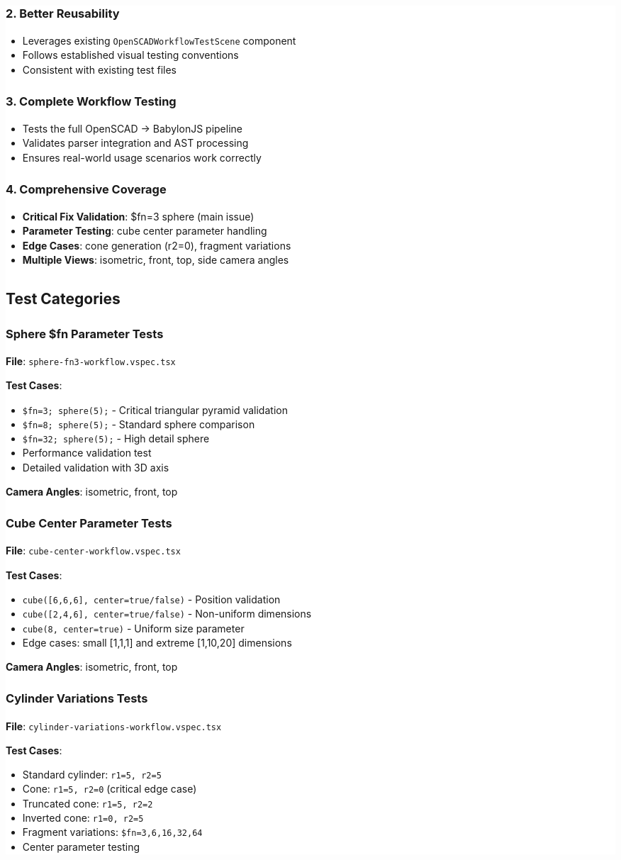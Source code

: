 ### 2. **Better Reusability**
- Leverages existing `OpenSCADWorkflowTestScene` component
- Follows established visual testing conventions
- Consistent with existing test files

### 3. **Complete Workflow Testing**
- Tests the full OpenSCAD → BabylonJS pipeline
- Validates parser integration and AST processing
- Ensures real-world usage scenarios work correctly

### 4. **Comprehensive Coverage**
- **Critical Fix Validation**: $fn=3 sphere (main issue)
- **Parameter Testing**: cube center parameter handling
- **Edge Cases**: cone generation (r2=0), fragment variations
- **Multiple Views**: isometric, front, top, side camera angles

## Test Categories

### Sphere $fn Parameter Tests
**File**: `sphere-fn3-workflow.vspec.tsx`

**Test Cases**:
- `$fn=3; sphere(5);` - Critical triangular pyramid validation
- `$fn=8; sphere(5);` - Standard sphere comparison
- `$fn=32; sphere(5);` - High detail sphere
- Performance validation test
- Detailed validation with 3D axis

**Camera Angles**: isometric, front, top

### Cube Center Parameter Tests
**File**: `cube-center-workflow.vspec.tsx`

**Test Cases**:
- `cube([6,6,6], center=true/false)` - Position validation
- `cube([2,4,6], center=true/false)` - Non-uniform dimensions
- `cube(8, center=true)` - Uniform size parameter
- Edge cases: small [1,1,1] and extreme [1,10,20] dimensions

**Camera Angles**: isometric, front, top

### Cylinder Variations Tests
**File**: `cylinder-variations-workflow.vspec.tsx`

**Test Cases**:
- Standard cylinder: `r1=5, r2=5`
- Cone: `r1=5, r2=0` (critical edge case)
- Truncated cone: `r1=5, r2=2`
- Inverted cone: `r1=0, r2=5`
- Fragment variations: `$fn=3,6,16,32,64`
- Center parameter testing
